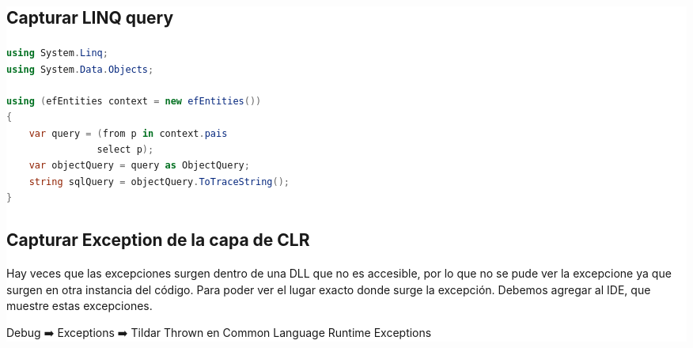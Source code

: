 ```csharp

```


## Capturar LINQ query

```csharp
using System.Linq;
using System.Data.Objects;

using (efEntities context = new efEntities())
{
	var query = (from p in context.pais
				select p);
	var objectQuery = query as ObjectQuery;
	string sqlQuery = objectQuery.ToTraceString();
}
```


## Capturar Exception de la capa de CLR

Hay veces que las excepciones surgen dentro de una DLL que no es accesible, por lo que no se pude ver la excepcione ya que surgen en otra instancia del código. Para poder ver el lugar exacto donde surge la excepción. Debemos agregar al IDE, que muestre estas excepciones.

Debug :arrow_right: Exceptions :arrow_right: Tildar Thrown en Common Language Runtime Exceptions